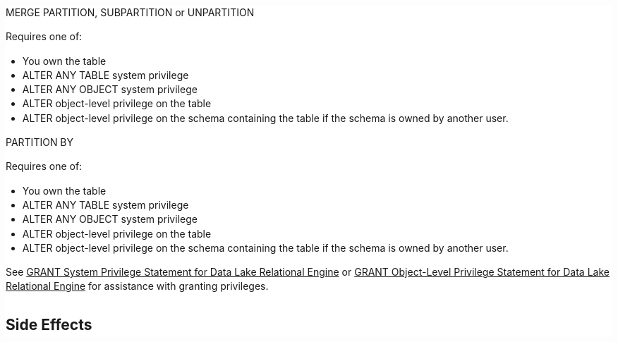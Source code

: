 

</td>
</tr>
<tr>
<td valign="top">

MERGE PARTITION, SUBPARTITION or UNPARTITION



</td>
<td valign="top">

Requires one of:

-   You own the table
-   ALTER ANY TABLE system privilege
-   ALTER ANY OBJECT system privilege
-   ALTER object-level privilege on the table
-   ALTER object-level privilege on the schema containing the table if the schema is owned by another user.



</td>
</tr>
<tr>
<td valign="top">

PARTITION BY



</td>
<td valign="top">

Requires one of:

-   You own the table
-   ALTER ANY TABLE system privilege
-   ALTER ANY OBJECT system privilege
-   ALTER object-level privilege on the table
-   ALTER object-level privilege on the schema containing the table if the schema is owned by another user.



</td>
</tr>
</table>

See [GRANT System Privilege Statement for Data Lake Relational Engine](grant-system-privilege-statement-for-data-lake-relational-engine-a3dfcb0.md) or [GRANT Object-Level Privilege Statement for Data Lake Relational Engine](grant-object-level-privilege-statement-for-data-lake-relational-engine-a3e154f.md) for assistance with granting privileges.



<a name="loio39f1ec0fd2c9451c8b64df54efe48a03__alter_table_sideeffects1"/>

## Side Effects
